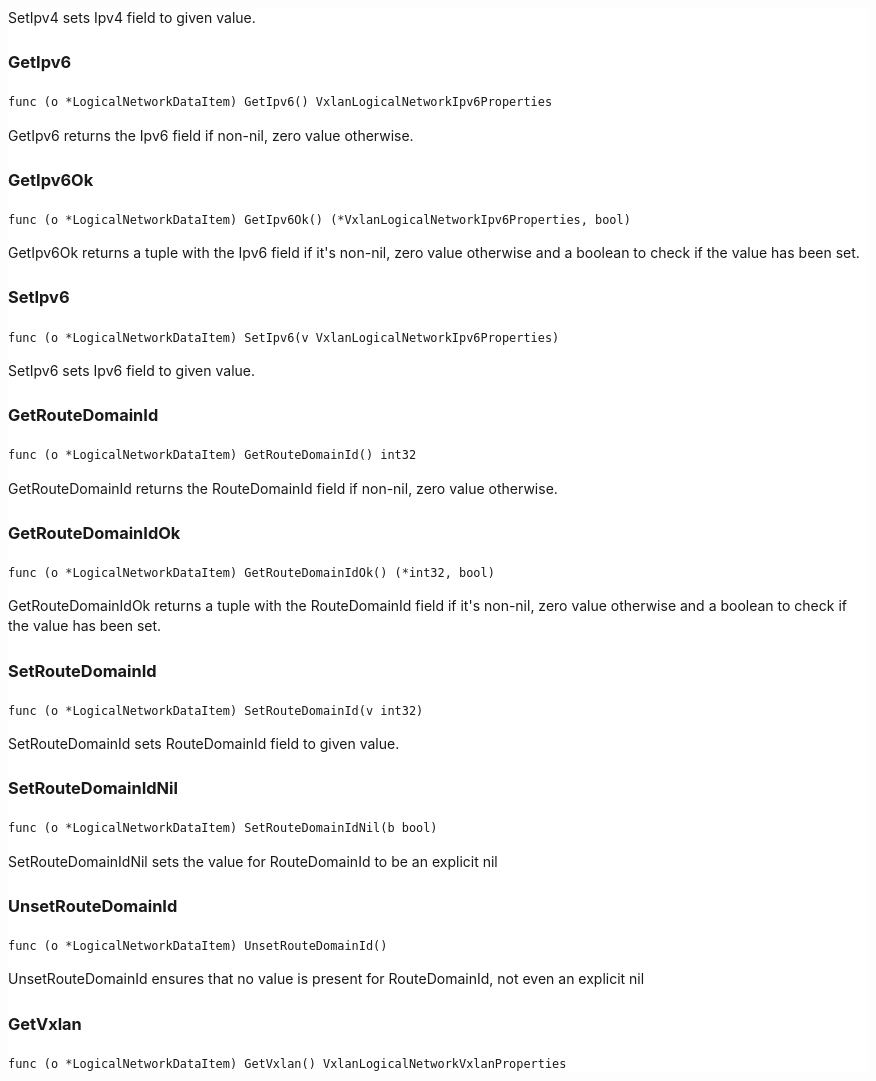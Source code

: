 SetIpv4 sets Ipv4 field to given value.


### GetIpv6

`func (o *LogicalNetworkDataItem) GetIpv6() VxlanLogicalNetworkIpv6Properties`

GetIpv6 returns the Ipv6 field if non-nil, zero value otherwise.

### GetIpv6Ok

`func (o *LogicalNetworkDataItem) GetIpv6Ok() (*VxlanLogicalNetworkIpv6Properties, bool)`

GetIpv6Ok returns a tuple with the Ipv6 field if it's non-nil, zero value otherwise
and a boolean to check if the value has been set.

### SetIpv6

`func (o *LogicalNetworkDataItem) SetIpv6(v VxlanLogicalNetworkIpv6Properties)`

SetIpv6 sets Ipv6 field to given value.


### GetRouteDomainId

`func (o *LogicalNetworkDataItem) GetRouteDomainId() int32`

GetRouteDomainId returns the RouteDomainId field if non-nil, zero value otherwise.

### GetRouteDomainIdOk

`func (o *LogicalNetworkDataItem) GetRouteDomainIdOk() (*int32, bool)`

GetRouteDomainIdOk returns a tuple with the RouteDomainId field if it's non-nil, zero value otherwise
and a boolean to check if the value has been set.

### SetRouteDomainId

`func (o *LogicalNetworkDataItem) SetRouteDomainId(v int32)`

SetRouteDomainId sets RouteDomainId field to given value.


### SetRouteDomainIdNil

`func (o *LogicalNetworkDataItem) SetRouteDomainIdNil(b bool)`

 SetRouteDomainIdNil sets the value for RouteDomainId to be an explicit nil

### UnsetRouteDomainId
`func (o *LogicalNetworkDataItem) UnsetRouteDomainId()`

UnsetRouteDomainId ensures that no value is present for RouteDomainId, not even an explicit nil
### GetVxlan

`func (o *LogicalNetworkDataItem) GetVxlan() VxlanLogicalNetworkVxlanProperties`
